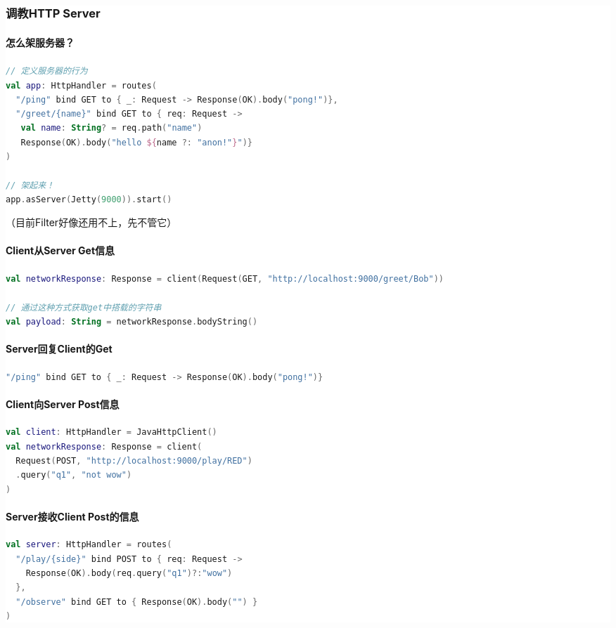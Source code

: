 ### 调教HTTP Server

#### 怎么架服务器？

```kotlin
// 定义服务器的行为
val app: HttpHandler = routes(
  "/ping" bind GET to { _: Request -> Response(OK).body("pong!")},
  "/greet/{name}" bind GET to { req: Request ->
   val name: String? = req.path("name")
   Response(OK).body("hello ${name ?: "anon!"}")}
)

// 架起来！
app.asServer(Jetty(9000)).start()
```

（目前Filter好像还用不上，先不管它）

#### Client从Server Get信息

```kotlin
val networkResponse: Response = client(Request(GET, "http://localhost:9000/greet/Bob"))

// 通过这种方式获取get中搭载的字符串
val payload: String = networkResponse.bodyString()
```

#### Server回复Client的Get

```kotlin
"/ping" bind GET to { _: Request -> Response(OK).body("pong!")}
```

#### Client向Server Post信息

```kotlin
val client: HttpHandler = JavaHttpClient()
val networkResponse: Response = client(
  Request(POST, "http://localhost:9000/play/RED")
  .query("q1", "not wow")
)
```

#### Server接收Client Post的信息 

```kotlin
val server: HttpHandler = routes(
  "/play/{side}" bind POST to { req: Request ->
  	Response(OK).body(req.query("q1")?:"wow")
  },
  "/observe" bind GET to { Response(OK).body("") }
)


```
